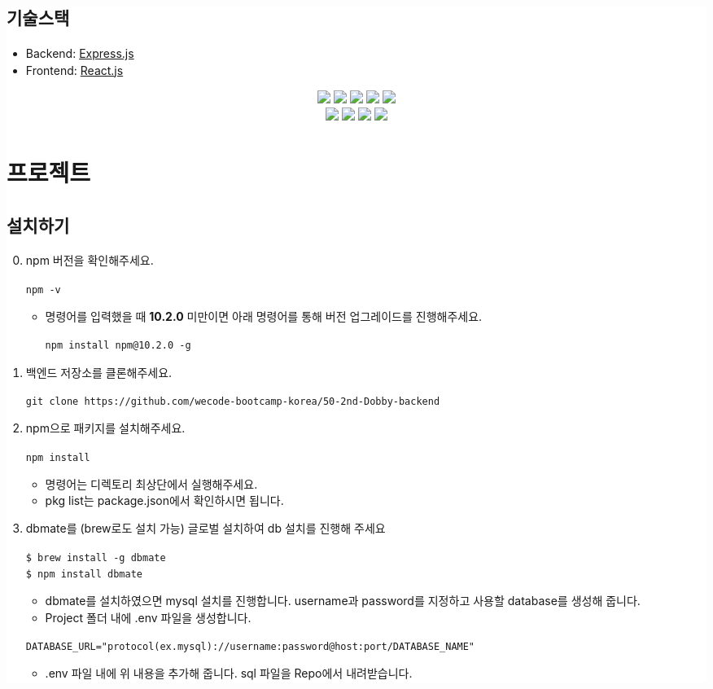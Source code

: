 ## 기술스택
- Backend: [Express.js](https://expressjs.com)
- Frontend: [React.js](https://reactjs.org/)
  
<div align="center">
<img src="https://img.shields.io/badge/express-000000?style=for-the-badge&logo=express&logoColor=white">
<img src="https://img.shields.io/badge/javascript-F7DF1E?style=for-the-badge&logo=javascript&logoColor=black">
<img src="https://img.shields.io/badge/mysql-4479A1?style=for-the-badge&logo=mysql&logoColor=white">
  <img src="https://img.shields.io/badge/linux-FCC624?style=for-the-badge&logo=linux&logoColor=black">
<img src="https://img.shields.io/badge/node.js-339933?style=for-the-badge&logo=Node.js&logoColor=white">
<br>
<img src="https://img.shields.io/badge/react-61DAFB?style=for-the-badge&logo=react&logoColor=black">
<img src="https://img.shields.io/badge/html5-E34F26?style=for-the-badge&logo=html5&logoColor=white">
<img src="https://img.shields.io/badge/css-1572B6?style=for-the-badge&logo=css3&logoColor=white">
<img src="https://img.shields.io/badge/javascript-F7DF1E?style=for-the-badge&logo=javascript&logoColor=black">
</div>

# 프로젝트
## 설치하기
0. npm 버전을 확인해주세요.
    ```
    npm -v
    ```
    - 명령어를 입력했을 때 **10.2.0** 미만이면 아래 명령어를 통해 버전 업그레이드를 진행해주세요.
        ```
        npm install npm@10.2.0 -g
        ```
1. 백엔드 저장소를 클론해주세요.
    ```
    git clone https://github.com/wecode-bootcamp-korea/50-2nd-Dobby-backend
    ```
2. npm으로 패키지를 설치해주세요.
    ```
    npm install
    ```
    - 명령어는 디렉토리 최상단에서 실행해주세요.
    - pkg list는 package.json에서 확인하시면 됩니다.
 <p></p>
   
3. dbmate를 (brew로도 설치 가능) 글로벌 설치하여 db 설치를 진행해 주세요
    ```
    $ brew install -g dbmate
    $ npm install dbmate
    ```
   - dbmate를 설치하였으면 mysql 설치를 진행합니다. username과 password를 지정하고 사용할 database를 생성해 줍니다.
   - Project 폴더 내에 .env 파일을 생성합니다.
   ```
   DATABASE_URL="protocol(ex.mysql)://username:password@host:port/DATABASE_NAME"
   ```
   - .env 파일 내에 위 내용을 추가해 줍니다. sql 파일을 Repo에서 내려받습니다.
